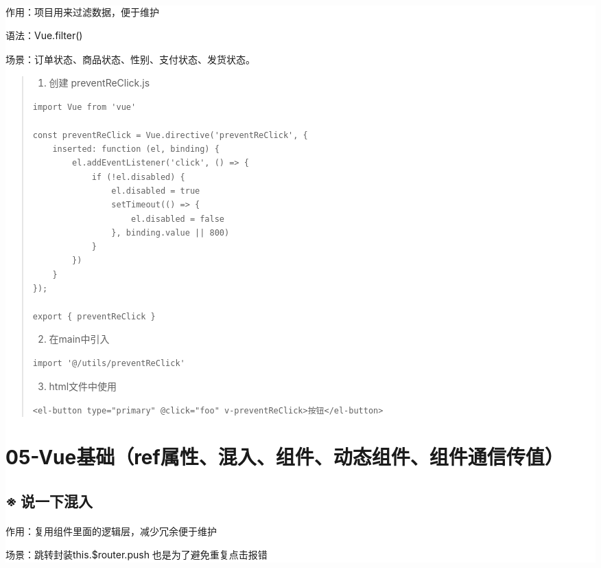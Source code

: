 作用：项目用来过滤数据，便于维护

语法：Vue.filter()

场景：订单状态、商品状态、性别、支付状态、发货状态。



> 1. 创建 preventReClick.js
>
> ```
> import Vue from 'vue'
> 
> const preventReClick = Vue.directive('preventReClick', {
>     inserted: function (el, binding) {
>         el.addEventListener('click', () => {
>             if (!el.disabled) {
>                 el.disabled = true
>                 setTimeout(() => {
>                     el.disabled = false
>                 }, binding.value || 800)
>             }
>         })
>     }
> });
> 
> export { preventReClick }
> ```
>
> 2. 在main中引入
>
> ```
> import '@/utils/preventReClick'
> ```
>
> 3. html文件中使用
>
> ```
> <el-button type="primary" @click="foo" v-preventReClick>按钮</el-button>
> ```







# 05-Vue基础（ref属性、混入、组件、动态组件、组件通信传值）

## ※ 说一下混入

作用：复用组件里面的逻辑层，减少冗余便于维护

场景：跳转封装this.$router.push 也是为了避免重复点击报错


